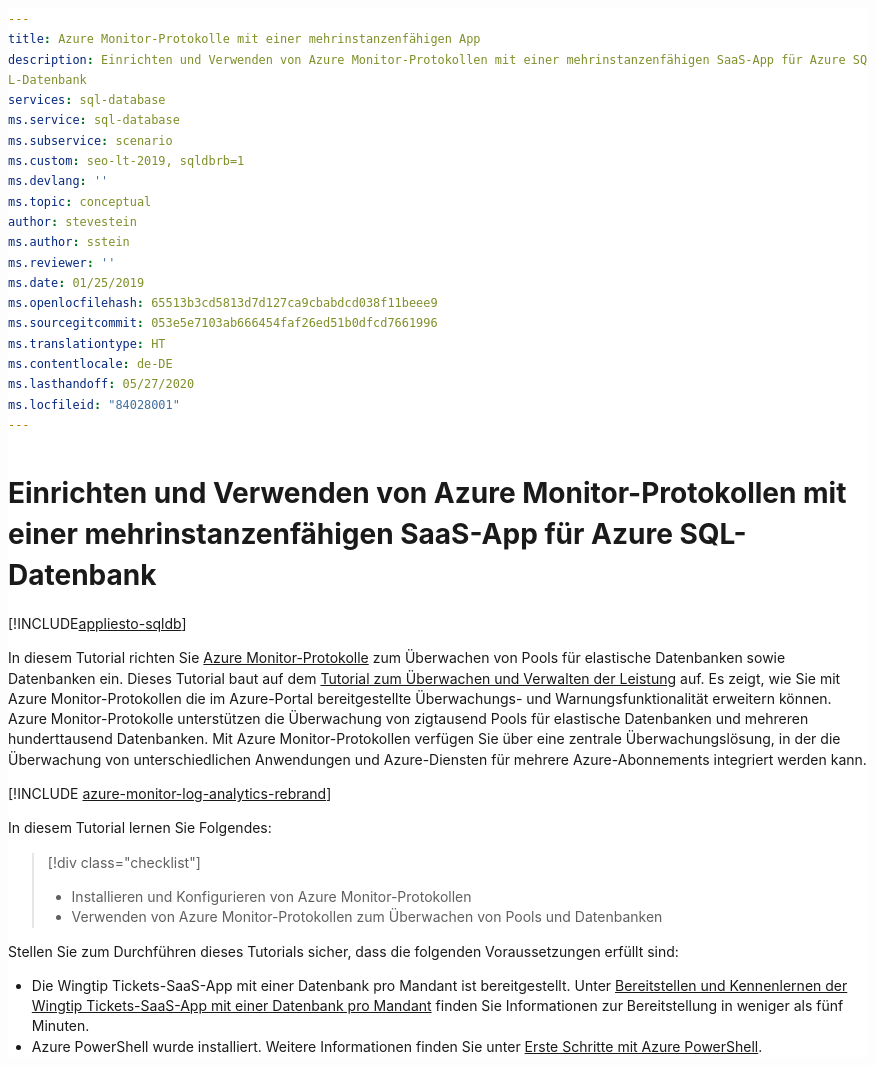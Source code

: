 ```yaml
---
title: Azure Monitor-Protokolle mit einer mehrinstanzenfähigen App
description: Einrichten und Verwenden von Azure Monitor-Protokollen mit einer mehrinstanzenfähigen SaaS-App für Azure SQL-Datenbank
services: sql-database
ms.service: sql-database
ms.subservice: scenario
ms.custom: seo-lt-2019, sqldbrb=1
ms.devlang: ''
ms.topic: conceptual
author: stevestein
ms.author: sstein
ms.reviewer: ''
ms.date: 01/25/2019
ms.openlocfilehash: 65513b3cd5813d7d127ca9cbabdcd038f11beee9
ms.sourcegitcommit: 053e5e7103ab666454faf26ed51b0dfcd7661996
ms.translationtype: HT
ms.contentlocale: de-DE
ms.lasthandoff: 05/27/2020
ms.locfileid: "84028001"
---
```

# <a name="set-up-and-use-azure-monitor-logs-with-a-multitenant-azure-sql-database-saas-app"></a>Einrichten und Verwenden von Azure Monitor-Protokollen mit einer mehrinstanzenfähigen SaaS-App für Azure SQL-Datenbank
[!INCLUDE[appliesto-sqldb](../includes/appliesto-sqldb.md)]

In diesem Tutorial richten Sie [Azure Monitor-Protokolle](/azure/log-analytics/log-analytics-overview) zum Überwachen von Pools für elastische Datenbanken sowie Datenbanken ein. Dieses Tutorial baut auf dem [Tutorial zum Überwachen und Verwalten der Leistung](saas-dbpertenant-performance-monitoring.md) auf. Es zeigt, wie Sie mit Azure Monitor-Protokollen die im Azure-Portal bereitgestellte Überwachungs- und Warnungsfunktionalität erweitern können. Azure Monitor-Protokolle unterstützen die Überwachung von zigtausend Pools für elastische Datenbanken und mehreren hunderttausend Datenbanken. Mit Azure Monitor-Protokollen verfügen Sie über eine zentrale Überwachungslösung, in der die Überwachung von unterschiedlichen Anwendungen und Azure-Diensten für mehrere Azure-Abonnements integriert werden kann.

[!INCLUDE [azure-monitor-log-analytics-rebrand](../../../includes/azure-monitor-log-analytics-rebrand.md)]

In diesem Tutorial lernen Sie Folgendes:

> [!div class="checklist"]
> * Installieren und Konfigurieren von Azure Monitor-Protokollen
> * Verwenden von Azure Monitor-Protokollen zum Überwachen von Pools und Datenbanken

Stellen Sie zum Durchführen dieses Tutorials sicher, dass die folgenden Voraussetzungen erfüllt sind:

* Die Wingtip Tickets-SaaS-App mit einer Datenbank pro Mandant ist bereitgestellt. Unter [Bereitstellen und Kennenlernen der Wingtip Tickets-SaaS-App mit einer Datenbank pro Mandant](../../sql-database/saas-dbpertenant-get-started-deploy.md) finden Sie Informationen zur Bereitstellung in weniger als fünf Minuten.
* Azure PowerShell wurde installiert. Weitere Informationen finden Sie unter [Erste Schritte mit Azure PowerShell](https://docs.microsoft.com/powershell/azure/get-started-azureps).
